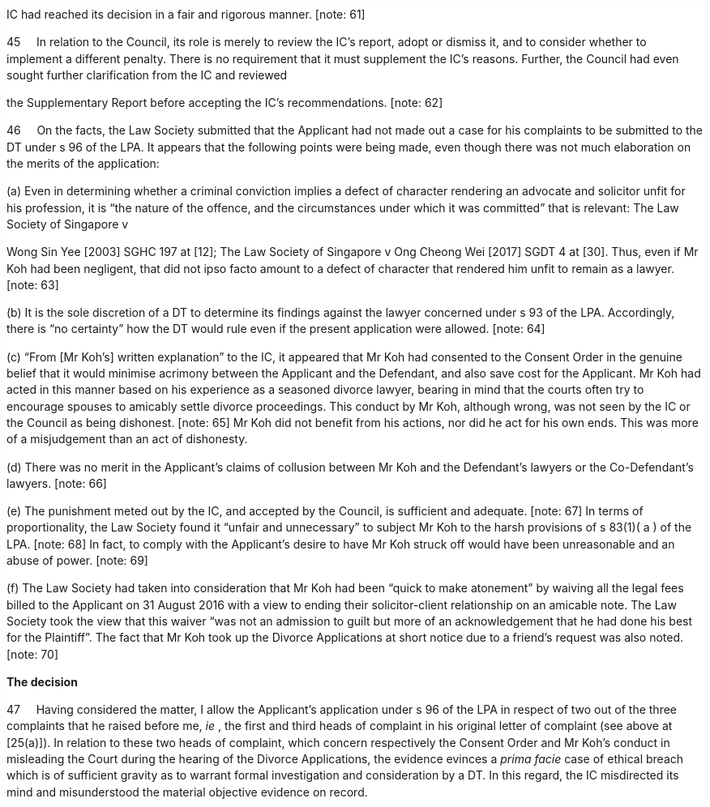 IC had reached its decision in a fair and rigorous manner. [note: 61] 

45     In relation to the Council, its role is merely to review the IC’s report, adopt or dismiss it, and to consider whether to implement a different penalty. There is no requirement that it must supplement the IC’s reasons. Further, the Council had even sought further clarification from the IC and reviewed 

the Supplementary Report before accepting the IC’s recommendations. [note: 62] 

46     On the facts, the Law Society submitted that the Applicant had not made out a case for his complaints to be submitted to the DT under s 96 of the LPA. It appears that the following points were being made, even though there was not much elaboration on the merits of the application: 

 (a) Even in determining whether a criminal conviction implies a defect of character rendering an advocate and solicitor unfit for his profession, it is “the nature of the offence, and the circumstances under which it was committed” that is relevant: The Law Society of Singapore v 


 Wong Sin Yee <span class="citation">[2003] SGHC 197</span> at [12]; The Law Society of Singapore v Ong Cheong Wei [2017] SGDT 4 at [30]. Thus, even if Mr Koh had been negligent, that did not ipso facto amount to a defect of character that rendered him unfit to remain as a lawyer. [note: 63] 

 (b) It is the sole discretion of a DT to determine its findings against the lawyer concerned under s 93 of the LPA. Accordingly, there is “no certainty” how the DT would rule even if the present application were allowed. [note: 64] 

 (c) “From [Mr Koh’s] written explanation” to the IC, it appeared that Mr Koh had consented to the Consent Order in the genuine belief that it would minimise acrimony between the Applicant and the Defendant, and also save cost for the Applicant. Mr Koh had acted in this manner based on his experience as a seasoned divorce lawyer, bearing in mind that the courts often try to encourage spouses to amicably settle divorce proceedings. This conduct by Mr Koh, although wrong, was not seen by the IC or the Council as being dishonest. [note: 65] Mr Koh did not benefit from his actions, nor did he act for his own ends. This was more of a misjudgement than an act of dishonesty. 

 (d) There was no merit in the Applicant’s claims of collusion between Mr Koh and the Defendant’s lawyers or the Co-Defendant’s lawyers. [note: 66] 

 (e) The punishment meted out by the IC, and accepted by the Council, is sufficient and adequate. [note: 67] In terms of proportionality, the Law Society found it “unfair and unnecessary” to subject Mr Koh to the harsh provisions of s 83(1)( a ) of the LPA. [note: 68] In fact, to comply with the Applicant’s desire to have Mr Koh struck off would have been unreasonable and an abuse of power. [note: 69] 

 (f) The Law Society had taken into consideration that Mr Koh had been “quick to make atonement” by waiving all the legal fees billed to the Applicant on 31 August 2016 with a view to ending their solicitor-client relationship on an amicable note. The Law Society took the view that this waiver “was not an admission to guilt but more of an acknowledgement that he had done his best for the Plaintiff”. The fact that Mr Koh took up the Divorce Applications at short notice due to a friend’s request was also noted. [note: 70] 

**The decision** 

47     Having considered the matter, I allow the Applicant’s application under s 96 of the LPA in respect of two out of the three complaints that he raised before me, _ie_ , the first and third heads of complaint in his original letter of complaint (see above at [25(a)]). In relation to these two heads of complaint, which concern respectively the Consent Order and Mr Koh’s conduct in misleading the Court during the hearing of the Divorce Applications, the evidence evinces a _prima facie_ case of ethical breach which is of sufficient gravity as to warrant formal investigation and consideration by a DT. In this regard, the IC misdirected its mind and misunderstood the material objective evidence on record. 
